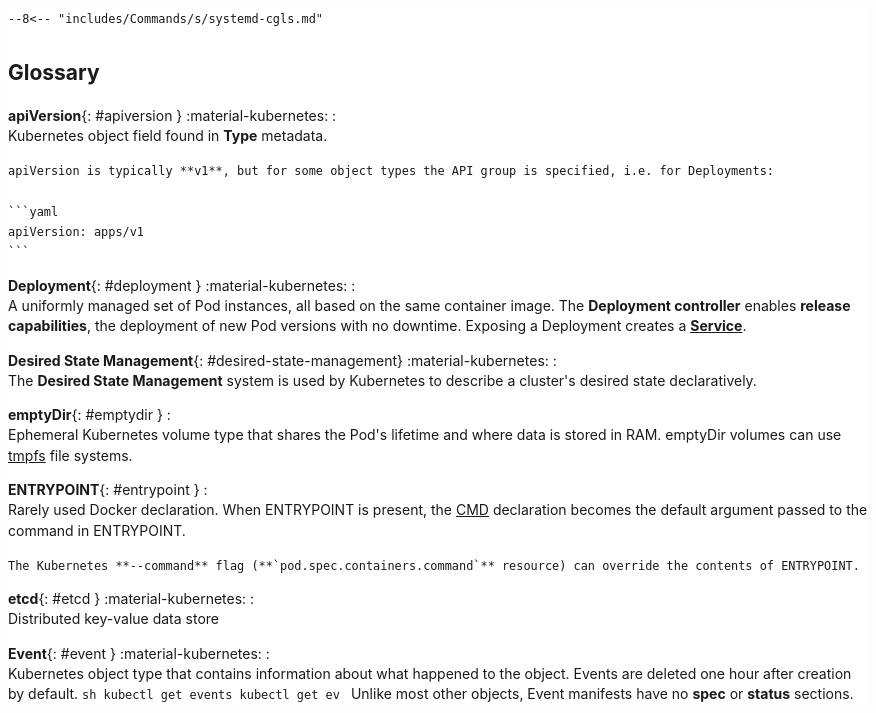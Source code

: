     --8<-- "includes/Commands/s/systemd-cgls.md"

</div>

## Glossary

**apiVersion**{: #apiversion } :material-kubernetes:
:   
    Kubernetes object field found in **Type** metadata.

    apiVersion is typically **v1**, but for some object types the API group is specified, i.e. for Deployments: 
    
    ```yaml
    apiVersion: apps/v1
    ```



**Deployment**{: #deployment } :material-kubernetes:
:   
    A uniformly managed set of Pod instances, all based on the same container image.
    The **Deployment controller** enables **release capabilities**, the deployment of new Pod versions with no downtime.
    Exposing a Deployment creates a [**Service**](#service).

**Desired State Management**{: #desired-state-management} :material-kubernetes:
:   
    The **Desired State Management** system is used by Kubernetes to describe a cluster's desired state declaratively.

**emptyDir**{: #emptydir }
:   
    Ephemeral Kubernetes volume type that shares the Pod's lifetime and where data is stored in RAM.
    emptyDir volumes can use [tmpfs](#tmpfs) file systems.

**ENTRYPOINT**{: #entrypoint }
:   
    Rarely used Docker declaration.
    When ENTRYPOINT is present, the [CMD](#cmd) declaration becomes the default argument passed to the command in ENTRYPOINT.

    The Kubernetes **--command** flag (**`pod.spec.containers.command`** resource) can override the contents of ENTRYPOINT.

**etcd**{: #etcd } :material-kubernetes:
:   
    Distributed key-value data store

**Event**{: #event } :material-kubernetes:
:   
    Kubernetes object type that contains information about what happened to the object.
    Events are deleted one hour after creation by default.
    ```sh
    kubectl get events
    kubectl get ev
    ```
    Unlike most other objects, Event manifests have no **spec** or **status** sections.

